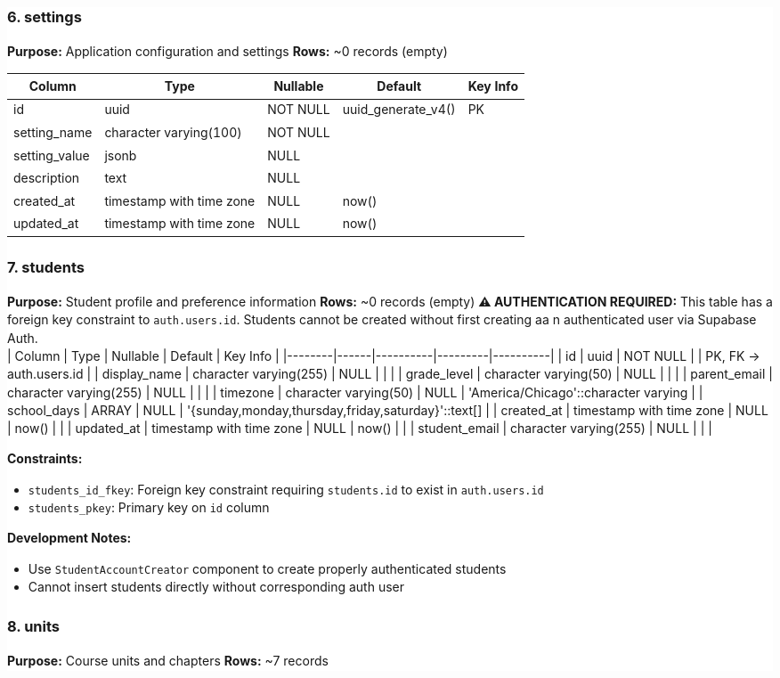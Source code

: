 ### 6. settings
**Purpose:** Application configuration and settings
**Rows:** ~0 records (empty)

| Column | Type | Nullable | Default | Key Info |
|--------|------|----------|---------|----------|
| id | uuid | NOT NULL | uuid_generate_v4() | PK |
| setting_name | character varying(100) | NOT NULL | | |
| setting_value | jsonb | NULL | | |
| description | text | NULL | | |
| created_at | timestamp with time zone | NULL | now() | |
| updated_at | timestamp with time zone | NULL | now() | |

### 7. students
**Purpose:** Student profile and preference information
**Rows:** ~0 records (empty)
**⚠️ AUTHENTICATION REQUIRED:** This table has a foreign key constraint to `auth.users.id`. Students cannot be created without first creating aa
n authenticated user via Supabase Auth.                                                                                                        
| Column | Type | Nullable | Default | Key Info |
|--------|------|----------|---------|----------|
| id | uuid | NOT NULL | | PK, FK → auth.users.id |
| display_name | character varying(255) | NULL | | |
| grade_level | character varying(50) | NULL | | |
| parent_email | character varying(255) | NULL | | |
| timezone | character varying(50) | NULL | 'America/Chicago'::character varying |
| school_days | ARRAY | NULL | '{sunday,monday,thursday,friday,saturday}'::text[] |
| created_at | timestamp with time zone | NULL | now() | |
| updated_at | timestamp with time zone | NULL | now() | |
| student_email | character varying(255) | NULL | | |

**Constraints:**
- `students_id_fkey`: Foreign key constraint requiring `students.id` to exist in `auth.users.id`
- `students_pkey`: Primary key on `id` column

**Development Notes:**
- Use `StudentAccountCreator` component to create properly authenticated students
- Cannot insert students directly without corresponding auth user

### 8. units
**Purpose:** Course units and chapters
**Rows:** ~7 records
